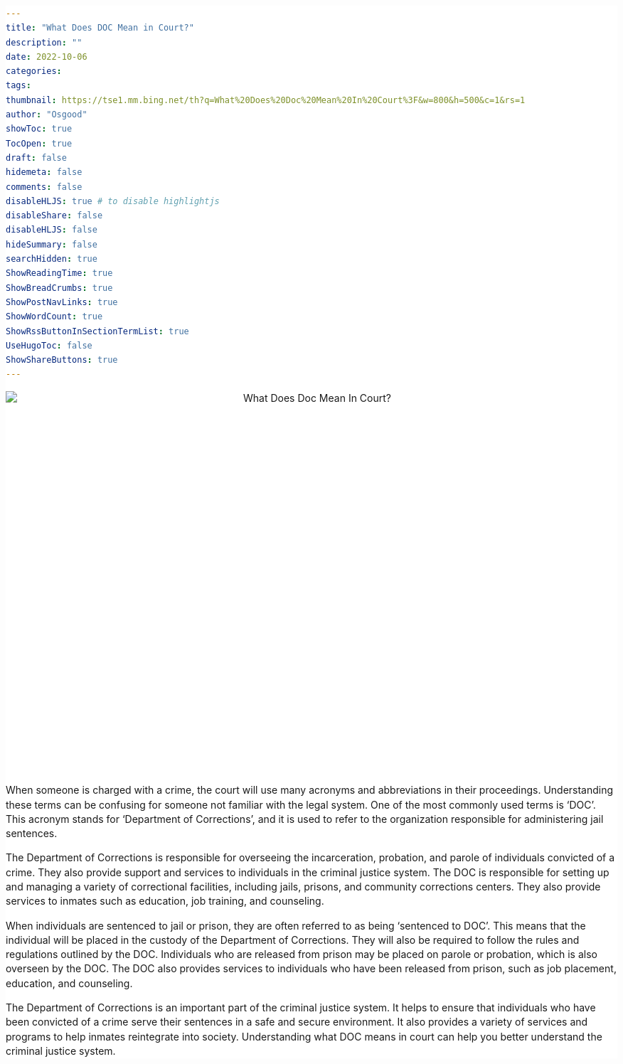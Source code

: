 ```yaml
---
title: "What Does DOC Mean in Court?"
description: ""
date: 2022-10-06
categories: 
tags: 
thumbnail: https://tse1.mm.bing.net/th?q=What%20Does%20Doc%20Mean%20In%20Court%3F&w=800&h=500&c=1&rs=1
author: "Osgood"
showToc: true
TocOpen: true
draft: false
hidemeta: false
comments: false
disableHLJS: true # to disable highlightjs
disableShare: false
disableHLJS: false
hideSummary: false
searchHidden: true
ShowReadingTime: true
ShowBreadCrumbs: true
ShowPostNavLinks: true
ShowWordCount: true
ShowRssButtonInSectionTermList: true
UseHugoToc: false
ShowShareButtons: true
---
```


<center>
	<img src="https://tse1.mm.bing.net/th?q=What%20Does%20Doc%20Mean%20In%20Court%3F&w=800&h=500&c=1&rs=1" alt="What Does Doc Mean In Court?" width="800" height="500" style="display: block; width: 100%; height: auto">
</center>

<p>When someone is charged with a crime, the court will use many acronyms and abbreviations in their proceedings. Understanding these terms can be confusing for someone not familiar with the legal system. One of the most commonly used terms is ‘DOC’. This acronym stands for ‘Department of Corrections’, and it is used to refer to the organization responsible for administering jail sentences.</p>

<p>The Department of Corrections is responsible for overseeing the incarceration, probation, and parole of individuals convicted of a crime. They also provide support and services to individuals in the criminal justice system. The DOC is responsible for setting up and managing a variety of correctional facilities, including jails, prisons, and community corrections centers. They also provide services to inmates such as education, job training, and counseling.</p>

<p>When individuals are sentenced to jail or prison, they are often referred to as being ‘sentenced to DOC’. This means that the individual will be placed in the custody of the Department of Corrections. They will also be required to follow the rules and regulations outlined by the DOC. Individuals who are released from prison may be placed on parole or probation, which is also overseen by the DOC. The DOC also provides services to individuals who have been released from prison, such as job placement, education, and counseling.</p>

<p>The Department of Corrections is an important part of the criminal justice system. It helps to ensure that individuals who have been convicted of a crime serve their sentences in a safe and secure environment. It also provides a variety of services and programs to help inmates reintegrate into society. Understanding what DOC means in court can help you better understand the criminal justice system.</p>
